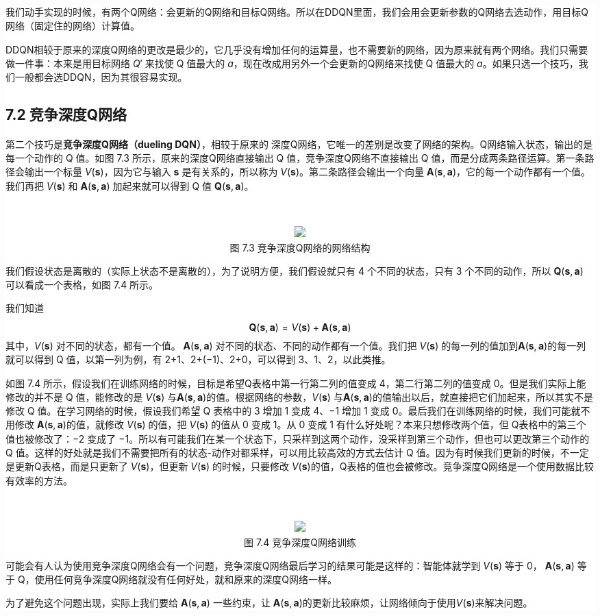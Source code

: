 我们动手实现的时候，有两个Q网络：会更新的Q网络和目标Q网络。所以在DDQN里面，我们会用会更新参数的Q网络去选动作，用目标Q网络（固定住的网络）计算值。

DDQN相较于原来的深度Q网络的更改是最少的，它几乎没有增加任何的运算量，也不需要新的网络，因为原来就有两个网络。我们只需要做一件事：本来是用目标网络 $Q'$ 来找使 Q 值最大的 $a$，现在改成用另外一个会更新的Q网络来找使 Q 值最大的 $a$。如果只选一个技巧，我们一般都会选DDQN，因为其很容易实现。

## 7.2 竞争深度Q网络 
第二个技巧是**竞争深度Q网络（dueling DQN）**，相较于原来的 深度Q网络，它唯一的差别是改变了网络的架构。Q网络输入状态，输出的是每一个动作的 Q 值。如图 7.3 所示，原来的深度Q网络直接输出 Q 值，竞争深度Q网络不直接输出 Q 值，而是分成两条路径运算。第一条路径会输出一个标量 $V(\boldsymbol{s})$，因为它与输入 $\boldsymbol{s}$ 是有关系的，所以称为 $V(\boldsymbol{s})$。第二条路径会输出一个向量 $\boldsymbol{A}(\boldsymbol{s},\boldsymbol{a})$，它的每一个动作都有一个值。我们再把 $V(\boldsymbol{s})$ 和 $\boldsymbol{A}(\boldsymbol{s},\boldsymbol{a})$ 加起来就可以得到 Q 值 $\boldsymbol{Q}(\boldsymbol{s},\boldsymbol{a})$。


​    
<div align=center>
<img width="550" src="https://github.com/datawhalechina/easy-rl/tree/master/docs/img/ch7/7.4.png"/>
</div>
<div align=center>图 7.3 竞争深度Q网络的网络结构</div>



我们假设状态是离散的（实际上状态不是离散的），为了说明方便，我们假设就只有 4 个不同的状态，只有 3 个不同的动作，所以 $\boldsymbol{Q}(\boldsymbol{s},\boldsymbol{a})$  可以看成一个表格，如图 7.4 所示。

我们知道
$$
\boldsymbol{Q}(\boldsymbol{s},\boldsymbol{a}) = V(\boldsymbol{s}) + \boldsymbol{A}(\boldsymbol{s},\boldsymbol{a})
$$
其中，$V(\boldsymbol{s})$ 对不同的状态，都有一个值。 $\boldsymbol{A}(\boldsymbol{s},\boldsymbol{a})$ 对不同的状态、不同的动作都有一个值。我们把 $V(\boldsymbol{s})$ 的每一列的值加到$\boldsymbol{A}(\boldsymbol{s},\boldsymbol{a})$的每一列就可以得到 Q 值，以第一列为例，有 2+1、2+($-$1)、2+0，可以得到 3、1、2，以此类推。

如图 7.4 所示，假设我们在训练网络的时候，目标是希望Q表格中第一行第二列的值变成 4，第二行第二列的值变成 0。但是我们实际上能修改的并不是 Q 值，能修改的是 $V(\boldsymbol{s})$ 与$\boldsymbol{A}(\boldsymbol{s},\boldsymbol{a})$的值。根据网络的参数，$V(\boldsymbol{s})$ 与$\boldsymbol{A}(\boldsymbol{s},\boldsymbol{a})$的值输出以后，就直接把它们加起来，所以其实不是修改 Q 值。在学习网络的时候，假设我们希望 Q 表格中的 3 增加 1 变成 4、$-$1 增加 1 变成 0。最后我们在训练网络的时候，我们可能就不用修改 $\boldsymbol{A}(\boldsymbol{s},\boldsymbol{a})$的值，就修改 $V(\boldsymbol{s})$ 的值，把 $V(\boldsymbol{s})$ 的值从 0 变成 1。从 0 变成 1 有什么好处呢？本来只想修改两个值，但 Q表格中的第三个值也被修改了：$-$2 变成了 $-$1。所以有可能我们在某一个状态下，只采样到这两个动作，没采样到第三个动作，但也可以更改第三个动作的 Q 值。这样的好处就是我们不需要把所有的状态-动作对都采样，可以用比较高效的方式去估计 Q 值。因为有时候我们更新的时候，不一定是更新Q表格，而是只更新了 $V(\boldsymbol{s})$，但更新 $V(\boldsymbol{s})$ 的时候，只要修改 $V(\boldsymbol{s})$的值，Q表格的值也会被修改。竞争深度Q网络是一个使用数据比较有效率的方法。


​    
<div align=center>
<img width="550" src="https://github.com/datawhalechina/easy-rl/tree/master/docs/img/ch7/7.5.png"/>
</div>
<div align=center>图 7.4 竞争深度Q网络训练</div>



可能会有人认为使用竞争深度Q网络会有一个问题，竞争深度Q网络最后学习的结果可能是这样的：智能体就学到 $V(\boldsymbol{s})$ 等于 0， $\boldsymbol{A}(\boldsymbol{s},\boldsymbol{a})$ 等于 Q，使用任何竞争深度Q网络就没有任何好处，就和原来的深度Q网络一样。

为了避免这个问题出现，实际上我们要给 $\boldsymbol{A}(\boldsymbol{s},\boldsymbol{a})$ 一些约束，让 $\boldsymbol{A}(\boldsymbol{s},\boldsymbol{a})$的更新比较麻烦，让网络倾向于使用$V(\boldsymbol{s})$来解决问题。
